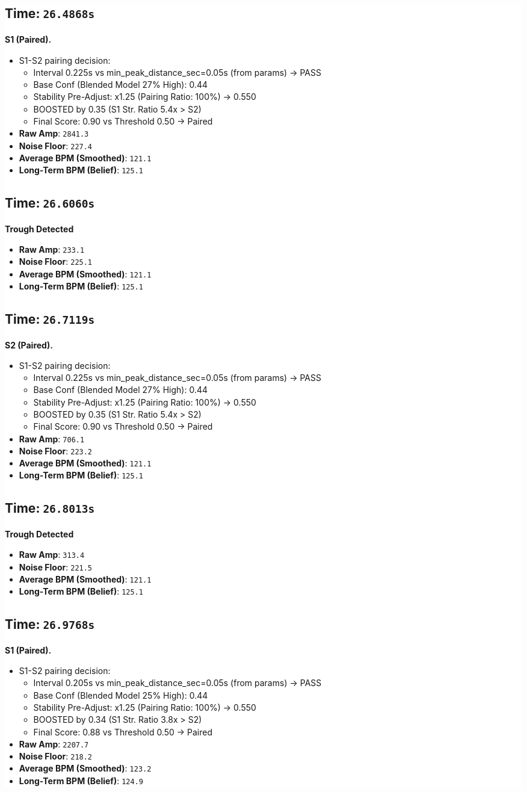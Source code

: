 
## Time: `26.4868s`
**S1 (Paired).**
- S1-S2 pairing decision:
    - Interval 0.225s vs min_peak_distance_sec=0.05s (from params) -> PASS
    - Base Conf (Blended Model 27% High): 0.44
    - Stability Pre-Adjust: x1.25 (Pairing Ratio: 100%) -> 0.550
    - BOOSTED by 0.35 (S1 Str. Ratio 5.4x > S2)
    - Final Score: 0.90 vs Threshold 0.50 -> Paired
- **Raw Amp**: `2841.3`
- **Noise Floor**: `227.4`
- **Average BPM (Smoothed)**: `121.1`
- **Long-Term BPM (Belief)**: `125.1`


## Time: `26.6060s`
**Trough Detected**
- **Raw Amp**: `233.1`
- **Noise Floor**: `225.1`
- **Average BPM (Smoothed)**: `121.1`
- **Long-Term BPM (Belief)**: `125.1`


## Time: `26.7119s`
**S2 (Paired).**
- S1-S2 pairing decision:
    - Interval 0.225s vs min_peak_distance_sec=0.05s (from params) -> PASS
    - Base Conf (Blended Model 27% High): 0.44
    - Stability Pre-Adjust: x1.25 (Pairing Ratio: 100%) -> 0.550
    - BOOSTED by 0.35 (S1 Str. Ratio 5.4x > S2)
    - Final Score: 0.90 vs Threshold 0.50 -> Paired
- **Raw Amp**: `706.1`
- **Noise Floor**: `223.2`
- **Average BPM (Smoothed)**: `121.1`
- **Long-Term BPM (Belief)**: `125.1`


## Time: `26.8013s`
**Trough Detected**
- **Raw Amp**: `313.4`
- **Noise Floor**: `221.5`
- **Average BPM (Smoothed)**: `121.1`
- **Long-Term BPM (Belief)**: `125.1`


## Time: `26.9768s`
**S1 (Paired).**
- S1-S2 pairing decision:
    - Interval 0.205s vs min_peak_distance_sec=0.05s (from params) -> PASS
    - Base Conf (Blended Model 25% High): 0.44
    - Stability Pre-Adjust: x1.25 (Pairing Ratio: 100%) -> 0.550
    - BOOSTED by 0.34 (S1 Str. Ratio 3.8x > S2)
    - Final Score: 0.88 vs Threshold 0.50 -> Paired
- **Raw Amp**: `2207.7`
- **Noise Floor**: `218.2`
- **Average BPM (Smoothed)**: `123.2`
- **Long-Term BPM (Belief)**: `124.9`
